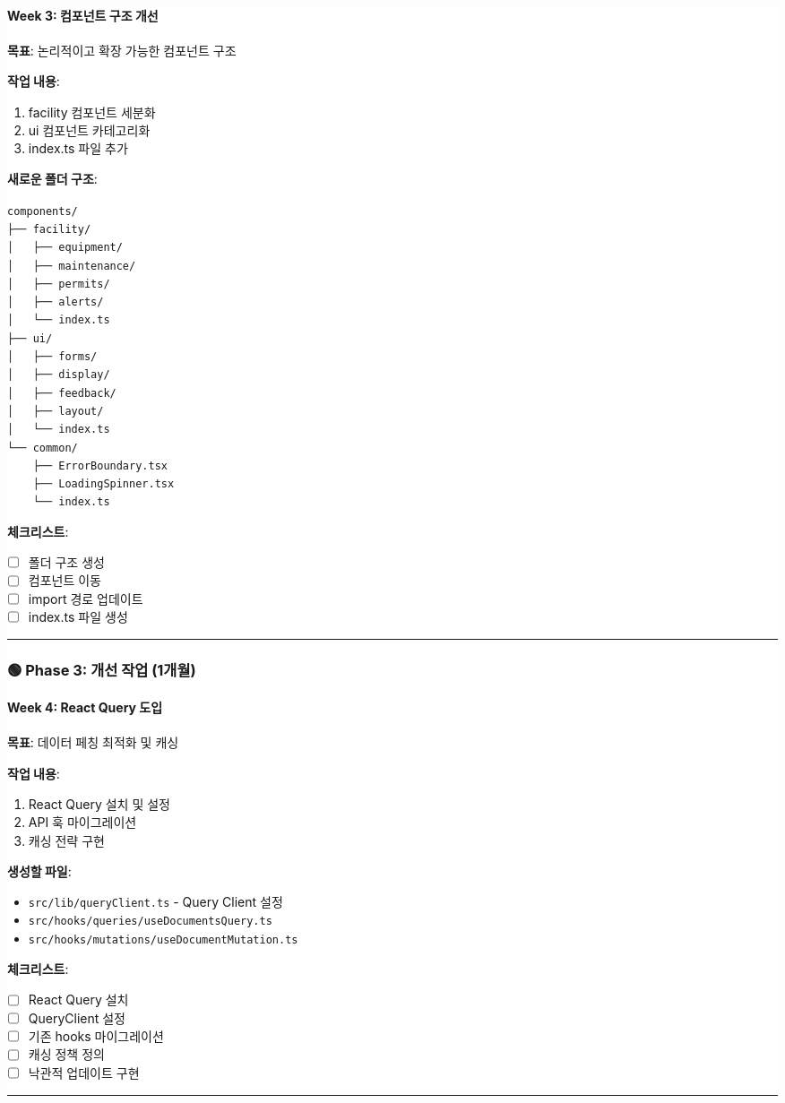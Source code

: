 
#### Week 3: 컴포넌트 구조 개선
**목표**: 논리적이고 확장 가능한 컴포넌트 구조

**작업 내용**:
1. facility 컴포넌트 세분화
2. ui 컴포넌트 카테고리화
3. index.ts 파일 추가

**새로운 폴더 구조**:
```
components/
├── facility/
│   ├── equipment/
│   ├── maintenance/
│   ├── permits/
│   ├── alerts/
│   └── index.ts
├── ui/
│   ├── forms/
│   ├── display/
│   ├── feedback/
│   ├── layout/
│   └── index.ts
└── common/
    ├── ErrorBoundary.tsx
    ├── LoadingSpinner.tsx
    └── index.ts
```

**체크리스트**:
- [ ] 폴더 구조 생성
- [ ] 컴포넌트 이동
- [ ] import 경로 업데이트
- [ ] index.ts 파일 생성

---

### 🟢 Phase 3: 개선 작업 (1개월)

#### Week 4: React Query 도입
**목표**: 데이터 페칭 최적화 및 캐싱

**작업 내용**:
1. React Query 설치 및 설정
2. API 훅 마이그레이션
3. 캐싱 전략 구현

**생성할 파일**:
- `src/lib/queryClient.ts` - Query Client 설정
- `src/hooks/queries/useDocumentsQuery.ts`
- `src/hooks/mutations/useDocumentMutation.ts`

**체크리스트**:
- [ ] React Query 설치
- [ ] QueryClient 설정
- [ ] 기존 hooks 마이그레이션
- [ ] 캐싱 정책 정의
- [ ] 낙관적 업데이트 구현

---